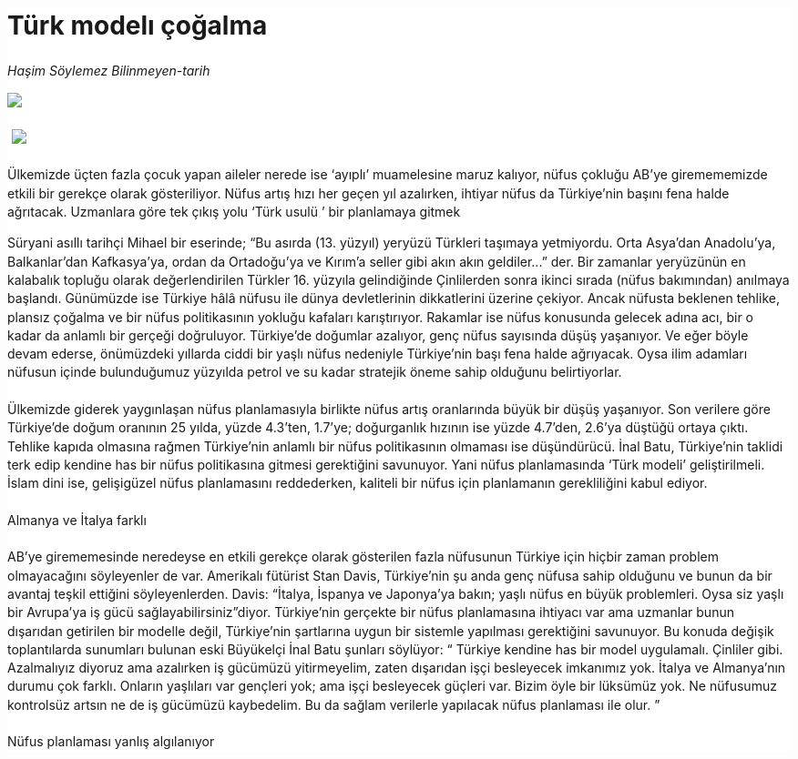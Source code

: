 # Türk modelı çoğalma

*Haşim Söylemez Bilinmeyen-tarih*

<div>
 <font>
  <img border="0" height="1" src="/web/20050226153326im_/http://www.aksiyon.com.tr/images/blank.gif"/>
 </font>
 <font class="content">
  <p>
   <img border="0" hspace="5" src="http://web.archive.org/web/20050226153326im_/http://www.aksiyon.com.tr/resim/368/10.jpg" vspace="5"/>
  </p>
 </font>
 <font class="content">
  Ülkemizde üçten fazla çocuk yapan aileler nerede ise ‘ayıplı’ muamelesine maruz kalıyor, nüfus çokluğu  AB’ye giremememizde etkili bir gerekçe olarak gösteriliyor. Nüfus artış hızı her geçen yıl azalırken, ihtiyar nüfus da Türkiye’nin başını fena halde ağrıtacak. Uzmanlara göre tek çıkış yolu ‘Türk usulü ’ bir planlamaya gitmek
 </font>
 <br/>
 <p>
  <font class="content">
   Süryani asıllı tarihçi Mihael bir eserinde; “Bu asırda (13. yüzyıl) yeryüzü Türkleri taşımaya yetmiyordu. Orta Asya’dan Anadolu’ya, Balkanlar’dan Kafkasya’ya, ordan da Ortadoğu’ya ve Kırım’a seller gibi akın akın geldiler...” der. Bir zamanlar yeryüzünün en kalabalık topluğu olarak değerlendirilen Türkler 16. yüzyıla gelindiğinde Çinlilerden sonra ikinci sırada (nüfus bakımından) anılmaya başlandı. Günümüzde ise Türkiye hâlâ nüfusu ile dünya devletlerinin dikkatlerini üzerine çekiyor. Ancak nüfusta beklenen tehlike, plansız çoğalma ve bir nüfus politikasının yokluğu kafaları karıştırıyor. Rakamlar ise nüfus konusunda gelecek adına acı, bir o kadar da anlamlı bir gerçeği doğruluyor. Türkiye’de doğumlar azalıyor, genç nüfus sayısında düşüş yaşanıyor. Ve eğer böyle devam ederse, önümüzdeki yıllarda ciddi bir yaşlı nüfus nedeniyle Türkiye’nin başı fena halde ağrıyacak. Oysa ilim adamları nüfusun içinde bulunduğumuz yüzyılda petrol ve su kadar stratejik öneme sahip olduğunu belirtiyorlar.
   <br>
    <br>
     Ülkemizde giderek yaygınlaşan nüfus planlamasıyla birlikte nüfus artış oranlarında büyük bir düşüş yaşanıyor. Son verilere göre Türkiye’de doğum oranının 25 yılda,  yüzde 4.3’ten, 1.7’ye; doğurganlık hızının ise yüzde 4.7’den, 2.6’ya düştüğü ortaya çıktı. Tehlike kapıda olmasına rağmen Türkiye’nin anlamlı bir nüfus politikasının olmaması ise düşündürücü. İnal Batu, Türkiye’nin taklidi terk edip kendine has bir nüfus politikasına gitmesi gerektiğini savunuyor. Yani nüfus planlamasında ‘Türk modeli’ geliştirilmeli. İslam dini ise, gelişigüzel nüfus planlamasını reddederken, kaliteli bir nüfus için planlamanın gerekliliğini kabul ediyor.
     <br>
      <br>
       Almanya ve İtalya farklı
       <br/>
       <br/>
       AB’ye girememesinde neredeyse en etkili gerekçe olarak gösterilen fazla nüfusunun Türkiye için hiçbir zaman problem olmayacağını söyleyenler de var. Amerikalı fütürist Stan Davis, Türkiye’nin şu anda genç nüfusa sahip olduğunu ve bunun da bir avantaj teşkil ettiğini söyleyenlerden. Davis: “İtalya, İspanya ve Japonya’ya bakın; yaşlı nüfus en büyük problemleri. Oysa siz yaşlı bir Avrupa’ya iş gücü sağlayabilirsiniz”diyor. Türkiye’nin gerçekte bir nüfus planlamasına ihtiyacı var ama uzmanlar bunun dışarıdan getirilen bir modelle değil, Türkiye’nin şartlarına uygun bir sistemle yapılması gerektiğini savunuyor. Bu konuda değişik toplantılarda sunumları bulunan eski Büyükelçi İnal Batu şunları söylüyor: “ Türkiye kendine has bir model uygulamalı. Çinliler gibi. Azalmalıyız diyoruz ama azalırken iş gücümüzü yitirmeyelim, zaten dışarıdan işçi besleyecek imkanımız yok. İtalya ve Almanya’nın durumu çok farklı. Onların yaşlıları var gençleri yok; ama işçi besleyecek güçleri var. Bizim öyle bir lüksümüz yok. Ne nüfusumuz kontrolsüz artsın ne de iş gücümüzü kaybedelim. Bu da sağlam verilerle yapılacak nüfus planlaması ile olur. ”
       <br/>
       <br/>
       Nüfus planlaması yanlış algılanıyor
       <br/>